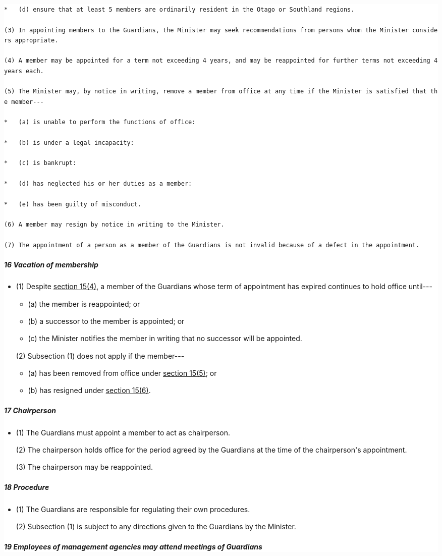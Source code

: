     *   (d) ensure that at least 5 members are ordinarily resident in the Otago or Southland regions.
    
    (3) In appointing members to the Guardians, the Minister may seek recommendations from persons whom the Minister considers appropriate.
    
    (4) A member may be appointed for a term not exceeding 4 years, and may be reappointed for further terms not exceeding 4 years each.
    
    (5) The Minister may, by notice in writing, remove a member from office at any time if the Minister is satisfied that the member---
        
    *   (a) is unable to perform the functions of office:
    
    *   (b) is under a legal incapacity:
    
    *   (c) is bankrupt:
    
    *   (d) has neglected his or her duties as a member:
    
    *   (e) has been guilty of misconduct.
    
    (6) A member may resign by notice in writing to the Minister.
    
    (7) The appointment of a person as a member of the Guardians is not invalid because of a defect in the appointment.

##### 16 Vacation of membership
    
*   (1) Despite [section 15(4)][19], a member of the Guardians whose term of appointment has expired continues to hold office until---
        
    *   (a) the member is reappointed; or
    
    *   (b) a successor to the member is appointed; or
    
    *   (c) the Minister notifies the member in writing that no successor will be appointed.
    
    (2) Subsection (1) does not apply if the member---
        
    *   (a) has been removed from office under [section 15(5)][19]; or
    
    *   (b) has resigned under [section 15(6)][19].
    
    

##### 17 Chairperson
    
*   (1) The Guardians must appoint a member to act as chairperson.
    
    (2) The chairperson holds office for the period agreed by the Guardians at the time of the chairperson's appointment.
    
    (3) The chairperson may be reappointed.

##### 18 Procedure
    
*   (1) The Guardians are responsible for regulating their own procedures.
    
    (2) Subsection (1) is subject to any directions given to the Guardians by the Minister.

##### 19 Employees of management agencies may attend meetings of Guardians
    

[0]: http://www.legislation.govt.nz/act/public/2005/0036/latest/link.aspx?id=DLM195466
[1]: http://www.legislation.govt.nz/act/public/2005/0036/latest/whole.html#DLM341228
[2]: http://www.legislation.govt.nz/act/public/2005/0036/latest/whole.html#DLM341231
[3]: http://www.legislation.govt.nz/act/public/2005/0036/latest/whole.html#DLM341232
[4]: http://www.legislation.govt.nz/act/public/2005/0036/latest/whole.html#DLM341233
[5]: http://www.legislation.govt.nz/act/public/2005/0036/latest/whole.html#DLM341234
[6]: http://www.legislation.govt.nz/act/public/2005/0036/latest/whole.html#DLM341235
[7]: http://www.legislation.govt.nz/act/public/2005/0036/latest/whole.html#DLM341250
[8]: http://www.legislation.govt.nz/act/public/2005/0036/latest/whole.html#DLM341251
[9]: http://www.legislation.govt.nz/act/public/2005/0036/latest/whole.html#DLM341252
[10]: http://www.legislation.govt.nz/act/public/2005/0036/latest/whole.html#DLM341253
[11]: http://www.legislation.govt.nz/act/public/2005/0036/latest/whole.html#DLM341254
[12]: http://www.legislation.govt.nz/act/public/2005/0036/latest/whole.html#DLM341255
[13]: http://www.legislation.govt.nz/act/public/2005/0036/latest/whole.html#DLM341256
[14]: http://www.legislation.govt.nz/act/public/2005/0036/latest/whole.html#DLM341257
[15]: http://www.legislation.govt.nz/act/public/2005/0036/latest/whole.html#DLM341258
[16]: http://www.legislation.govt.nz/act/public/2005/0036/latest/whole.html#DLM341259
[17]: http://www.legislation.govt.nz/act/public/2005/0036/latest/whole.html#DLM341260
[18]: http://www.legislation.govt.nz/act/public/2005/0036/latest/whole.html#DLM341261
[19]: http://www.legislation.govt.nz/act/public/2005/0036/latest/whole.html#DLM341262
[20]: http://www.legislation.govt.nz/act/public/2005/0036/latest/whole.html#DLM341263
[21]: http://www.legislation.govt.nz/act/public/2005/0036/latest/whole.html#DLM341264
[22]: http://www.legislation.govt.nz/act/public/2005/0036/latest/whole.html#DLM341265
[23]: http://www.legislation.govt.nz/act/public/2005/0036/latest/whole.html#DLM341266
[24]: http://www.legislation.govt.nz/act/public/2005/0036/latest/whole.html#DLM341267
[25]: http://www.legislation.govt.nz/act/public/2005/0036/latest/whole.html#DLM341268
[26]: http://www.legislation.govt.nz/act/public/2005/0036/latest/whole.html#DLM341269
[27]: http://www.legislation.govt.nz/act/public/2005/0036/latest/whole.html#DLM341270
[28]: http://www.legislation.govt.nz/act/public/2005/0036/latest/whole.html#DLM341271
[29]: http://www.legislation.govt.nz/act/public/2005/0036/latest/whole.html#DLM341272
[30]: http://www.legislation.govt.nz/act/public/2005/0036/latest/whole.html#DLM341273
[31]: http://www.legislation.govt.nz/act/public/2005/0036/latest/whole.html#DLM341274
[32]: http://www.legislation.govt.nz/act/public/2005/0036/latest/whole.html#DLM341275
[33]: http://www.legislation.govt.nz/act/public/2005/0036/latest/whole.html#DLM341276
[34]: http://www.legislation.govt.nz/act/public/2005/0036/latest/whole.html#DLM341277
[35]: http://www.legislation.govt.nz/act/public/2005/0036/latest/whole.html#DLM341279
[36]: http://www.legislation.govt.nz/act/public/2005/0036/latest/whole.html#DLM341282
[37]: http://www.legislation.govt.nz/act/public/2005/0036/latest/whole.html#DLM341287
[38]: http://www.legislation.govt.nz/act/public/2005/0036/latest/whole.html#DLM341288
[39]: http://www.legislation.govt.nz/act/public/2005/0036/latest/whole.html#DLM341295
[40]: http://www.legislation.govt.nz/act/public/2005/0036/latest/whole.html#DLM341500
[41]: http://www.legislation.govt.nz/act/public/2005/0036/latest/whole.html#DLM341501
[42]: http://www.legislation.govt.nz/act/public/2005/0036/latest/whole.html#DLM341502
[43]: http://www.legislation.govt.nz/act/public/2005/0036/latest/whole.html#DLM341503
[44]: http://www.legislation.govt.nz/act/public/2005/0036/latest/whole.html#DLM341508
[45]: http://www.legislation.govt.nz/act/public/2005/0036/latest/whole.html#DLM341515
[46]: http://www.legislation.govt.nz/act/public/2005/0036/latest/whole.html#DLM341564
[47]: http://www.legislation.govt.nz/act/public/2005/0036/latest/link.aspx?id=DLM117225
[48]: http://www.legislation.govt.nz/act/public/2005/0036/latest/link.aspx?id=DLM413194
[49]: http://www.legislation.govt.nz/act/public/2005/0036/latest/link.aspx?id=DLM230264
[50]: http://www.legislation.govt.nz/act/public/2005/0036/latest/link.aspx?id=DLM398107
[51]: http://www.legislation.govt.nz/act/public/2005/0036/latest/link.aspx?id=DLM397837
[52]: http://www.legislation.govt.nz/act/public/2005/0036/latest/link.aspx?id=DLM398113
[53]: http://www.legislation.govt.nz/act/public/2005/0036/latest/link.aspx?id=DLM241504
[54]: http://www.legislation.govt.nz/act/public/2005/0036/latest/link.aspx?id=DLM241296
[55]: http://www.legislation.govt.nz/act/public/2005/0036/latest/link.aspx?id=DLM241501
[56]: http://www.legislation.govt.nz/act/public/2005/0036/latest/link.aspx?id=DLM240690
[57]: http://www.legislation.govt.nz/act/public/2005/0036/latest/link.aspx?id=DLM106933
[58]: http://www.legislation.govt.nz/act/public/2005/0036/latest/link.aspx?id=DLM104217
[59]: http://www.legislation.govt.nz/act/public/2005/0036/latest/whole.html#DLM341284
[60]: http://www.legislation.govt.nz/act/public/2005/0036/latest/link.aspx?id=DLM413186
[61]: http://www.legislation.govt.nz/act/public/2005/0036/latest/link.aspx?id=DLM429089
[62]: http://www.legislation.govt.nz/act/public/2005/0036/latest/link.aspx?id=DLM65921
[63]: http://www.legislation.govt.nz/act/public/2005/0036/latest/link.aspx?id=DLM242535
[64]: http://www.legislation.govt.nz/act/public/2005/0036/latest/link.aspx?id=DLM25110
[65]: http://www.legislation.govt.nz/act/public/2005/0036/latest/link.aspx?id=DLM25319
[66]: http://www.legislation.govt.nz/act/public/2005/0036/latest/whole.html#DLM341291
[67]: http://www.legislation.govt.nz/act/public/2005/0036/latest/whole.html#DLM341290
[68]: http://www.legislation.govt.nz/act/public/2005/0036/latest/whole.html#DLM341293
[69]: http://www.legislation.govt.nz/act/public/2005/0036/latest/whole.html#DLM341292
[70]: http://www.legislation.govt.nz/act/public/2005/0036/latest/whole.html#DLM341298
[71]: http://www.legislation.govt.nz/act/public/2005/0036/latest/whole.html#DLM341297
[72]: http://www.legislation.govt.nz/act/public/2005/0036/latest/whole.html#DLM341506
[73]: http://www.legislation.govt.nz/act/public/2005/0036/latest/whole.html#DLM341505
[74]: http://www.legislation.govt.nz/act/public/2005/0036/latest/whole.html#DLM341511
[75]: http://www.legislation.govt.nz/act/public/2005/0036/latest/whole.html#DLM341510
[76]: http://www.legislation.govt.nz/act/public/2005/0036/latest/whole.html#DLM341513
[77]: http://www.legislation.govt.nz/act/public/2005/0036/latest/whole.html#DLM341512
[78]: http://www.legislation.govt.nz/act/public/2005/0036/latest/link.aspx?id=DLM314622
[79]: http://www.legislation.govt.nz/act/public/2005/0036/latest/link.aspx?id=DLM98974
[80]: http://www.legislation.govt.nz/act/public/2005/0036/latest/link.aspx?id=DLM394191
[81]: http://www.legislation.govt.nz/act/public/2005/0036/latest/link.aspx?id=DLM195439
[82]: http://www.legislation.govt.nz/act/public/2005/0036/latest/link.aspx?id=DLM195468
[83]: http://www.legislation.govt.nz/act/public/2005/0036/latest/link.aspx?id=DLM195470
